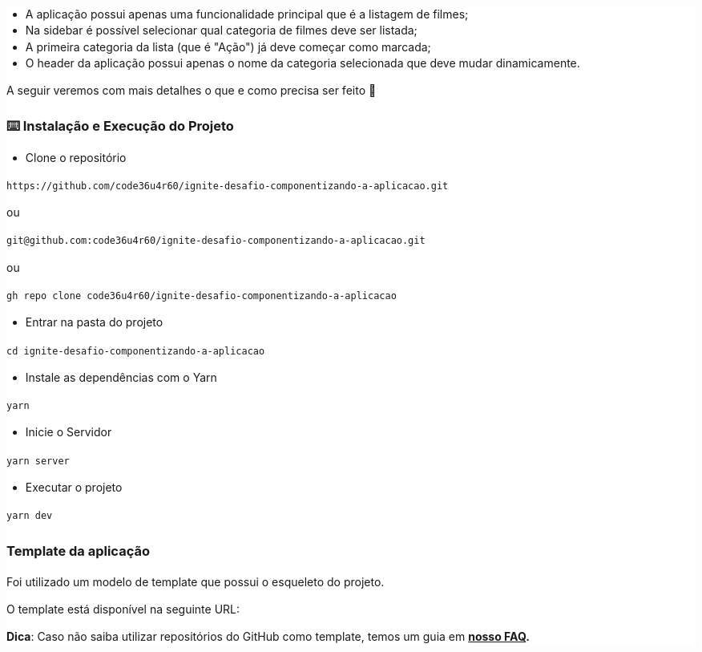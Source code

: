 - A aplicação possui apenas uma funcionalidade principal que é a listagem de filmes;
- Na sidebar é possível selecionar qual categoria de filmes deve ser listada;
- A primeira categoria da lista (que é "Ação") já deve começar como marcada;
- O header da aplicação possui apenas o nome da categoria selecionada que deve mudar dinamicamente.

A seguir veremos com mais detalhes o que e como precisa ser feito 🚀

### :keyboard: Instalação e Execução do Projeto

- Clone o repositório

```
https://github.com/code36u4r60/ignite-desafio-componentizando-a-aplicacao.git
```

ou

```
git@github.com:code36u4r60/ignite-desafio-componentizando-a-aplicacao.git
```

ou

```
gh repo clone code36u4r60/ignite-desafio-componentizando-a-aplicacao
```

- Entrar na pasta do projeto

```
cd ignite-desafio-componentizando-a-aplicacao
```

- Instale as dependências com o Yarn

```
yarn
```

- Inicie o Servidor

```
yarn server
```

- Executar o projeto

```
yarn dev
```

### Template da aplicação

Foi utilizado um modelo de template que possui o esqueleto do projeto.

O template está disponível na seguinte URL:

[](https://github.com/rocketseat-education/ignite-template-componentizando-a-aplicacao)

**Dica**: Caso não saiba utilizar repositórios do GitHub como template, temos um guia em **[nosso FAQ](https://www.notion.so/FAQ-Desafios-ddd8fcdf2339436a816a0d9e45767664).**
